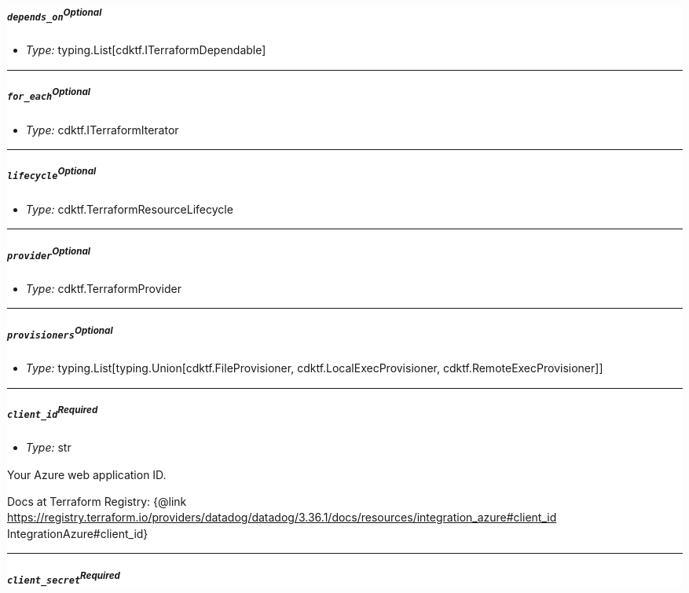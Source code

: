 ##### `depends_on`<sup>Optional</sup> <a name="depends_on" id="@cdktf/provider-datadog.integrationAzure.IntegrationAzure.Initializer.parameter.dependsOn"></a>

- *Type:* typing.List[cdktf.ITerraformDependable]

---

##### `for_each`<sup>Optional</sup> <a name="for_each" id="@cdktf/provider-datadog.integrationAzure.IntegrationAzure.Initializer.parameter.forEach"></a>

- *Type:* cdktf.ITerraformIterator

---

##### `lifecycle`<sup>Optional</sup> <a name="lifecycle" id="@cdktf/provider-datadog.integrationAzure.IntegrationAzure.Initializer.parameter.lifecycle"></a>

- *Type:* cdktf.TerraformResourceLifecycle

---

##### `provider`<sup>Optional</sup> <a name="provider" id="@cdktf/provider-datadog.integrationAzure.IntegrationAzure.Initializer.parameter.provider"></a>

- *Type:* cdktf.TerraformProvider

---

##### `provisioners`<sup>Optional</sup> <a name="provisioners" id="@cdktf/provider-datadog.integrationAzure.IntegrationAzure.Initializer.parameter.provisioners"></a>

- *Type:* typing.List[typing.Union[cdktf.FileProvisioner, cdktf.LocalExecProvisioner, cdktf.RemoteExecProvisioner]]

---

##### `client_id`<sup>Required</sup> <a name="client_id" id="@cdktf/provider-datadog.integrationAzure.IntegrationAzure.Initializer.parameter.clientId"></a>

- *Type:* str

Your Azure web application ID.

Docs at Terraform Registry: {@link https://registry.terraform.io/providers/datadog/datadog/3.36.1/docs/resources/integration_azure#client_id IntegrationAzure#client_id}

---

##### `client_secret`<sup>Required</sup> <a name="client_secret" id="@cdktf/provider-datadog.integrationAzure.IntegrationAzure.Initializer.parameter.clientSecret"></a>

